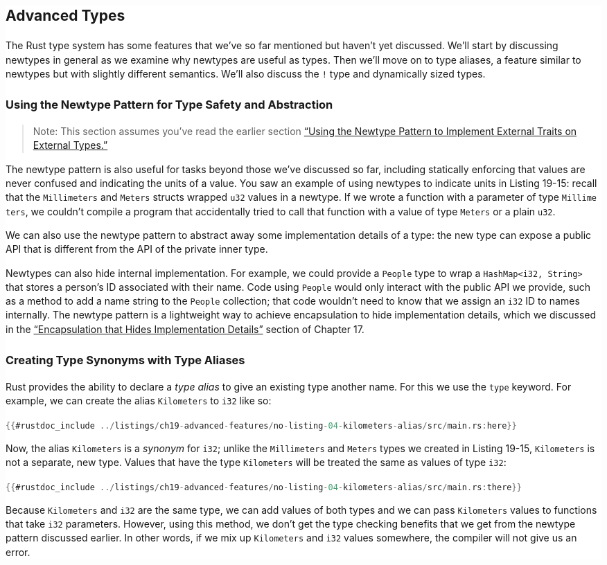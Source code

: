 ## Advanced Types

The Rust type system has some features that we’ve so far mentioned but haven’t yet discussed. We’ll start by discussing newtypes in general as we examine why newtypes are useful as types. Then we’ll move on to type aliases, a feature similar to newtypes but with slightly different semantics. We’ll also discuss the `!` type and dynamically sized types.

### Using the Newtype Pattern for Type Safety and Abstraction

> Note: This section assumes you’ve read the earlier section [“Using the Newtype Pattern to Implement External Traits on External Types.”][using-the-newtype-pattern]

The newtype pattern is also useful for tasks beyond those we’ve discussed so far, including statically enforcing that values are never confused and indicating the units of a value. You saw an example of using newtypes to indicate units in Listing 19-15: recall that the `Millimeters` and `Meters` structs wrapped `u32` values in a newtype. If we wrote a function with a parameter of type `Millimeters`, we couldn’t compile a program that accidentally tried to call that function with a value of type `Meters` or a plain `u32`.

We can also use the newtype pattern to abstract away some implementation details of a type: the new type can expose a public API that is different from the API of the private inner type.

Newtypes can also hide internal implementation. For example, we could provide a `People` type to wrap a `HashMap<i32, String>` that stores a person’s ID associated with their name. Code using `People` would only interact with the public API we provide, such as a method to add a name string to the `People` collection; that code wouldn’t need to know that we assign an `i32` ID to names internally. The newtype pattern is a lightweight way to achieve encapsulation to hide implementation details, which we discussed in the [“Encapsulation that Hides Implementation Details”]()
section of Chapter 17.

### Creating Type Synonyms with Type Aliases

Rust provides the ability to declare a *type alias* to give an existing type another name. For this we use the `type` keyword. For example, we can create the alias `Kilometers` to `i32` like so:

```rust
{{#rustdoc_include ../listings/ch19-advanced-features/no-listing-04-kilometers-alias/src/main.rs:here}}
```

Now, the alias `Kilometers` is a *synonym* for `i32`; unlike the `Millimeters` and `Meters` types we created in Listing 19-15, `Kilometers` is not a separate, new type. Values that have the type `Kilometers` will be treated the same as values of type `i32`:

```rust
{{#rustdoc_include ../listings/ch19-advanced-features/no-listing-04-kilometers-alias/src/main.rs:there}}
```

Because `Kilometers` and `i32` are the same type, we can add values of both types and we can pass `Kilometers` values to functions that take `i32` parameters. However, using this method, we don’t get the type checking benefits that we get from the newtype pattern discussed earlier. In other words, if we mix up `Kilometers` and `i32` values somewhere, the compiler will not give us an error.


[using-the-newtype-pattern]: ch19-03-advanced-traits.html#using-the-newtype-pattern-to-implement-external-traits-on-external-types
[string-slices]: ch04-03-slices.html#string-slices
